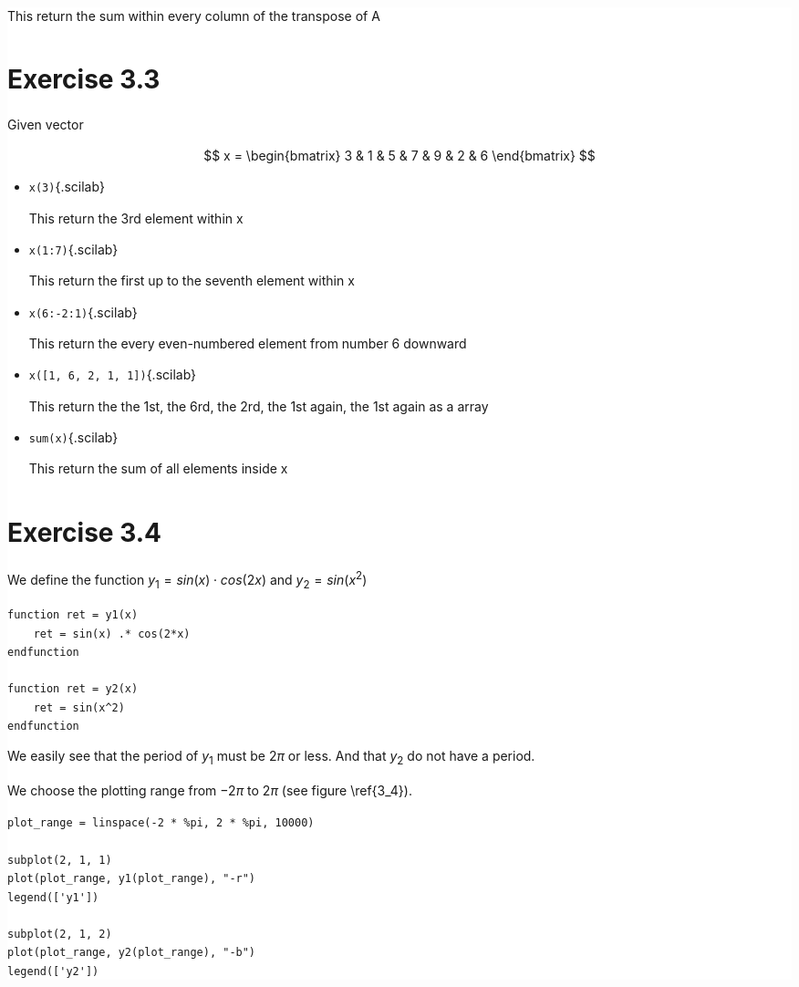   This return the sum within every column of the transpose of A

# Exercise 3.3

Given vector

$$
x =
\begin{bmatrix}
3 & 1 & 5 & 7 & 9 & 2 & 6
\end{bmatrix}
$$


- `x(3)`{.scilab}

  This return the 3rd element within x


- `x(1:7)`{.scilab}

  This return the first up to the seventh element within x


- `x(6:-2:1)`{.scilab}

  This return the every even-numbered element from number 6 downward


- `x([1, 6, 2, 1, 1])`{.scilab}

  This return the the 1st, the 6rd, the 2rd, the 1st again, the 1st again as a array


- `sum(x)`{.scilab}

  This return the sum of all elements inside x


# Exercise 3.4

We define the function $y_1 = sin(x) \cdot cos(2x)$ and $y_2 = sin(x^2)$

```{.scilab}
function ret = y1(x)
    ret = sin(x) .* cos(2*x)
endfunction

function ret = y2(x)
    ret = sin(x^2)
endfunction
```

We easily see that the period of $y_1$ must be $2 \pi$ or less. And that $y_2$ do not have a period.

We choose the plotting range from $-2 \pi$ to $2 \pi$ (see figure \ref{3_4}).

```{.scilab}
plot_range = linspace(-2 * %pi, 2 * %pi, 10000)

subplot(2, 1, 1)
plot(plot_range, y1(plot_range), "-r")
legend(['y1'])

subplot(2, 1, 2)
plot(plot_range, y2(plot_range), "-b")
legend(['y2'])
```
